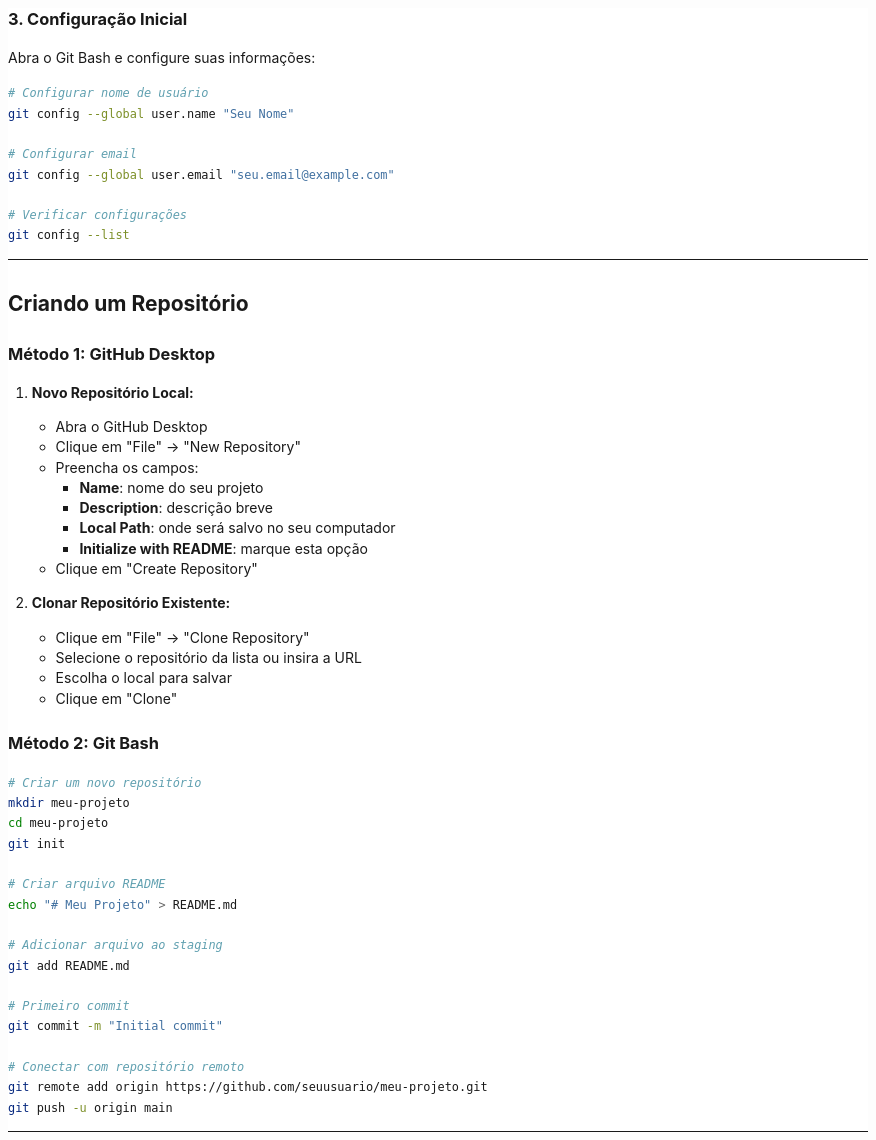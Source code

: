 ### 3. Configuração Inicial

Abra o Git Bash e configure suas informações:

```bash
# Configurar nome de usuário
git config --global user.name "Seu Nome"

# Configurar email
git config --global user.email "seu.email@example.com"

# Verificar configurações
git config --list
```

---

## Criando um Repositório

### Método 1: GitHub Desktop

1. **Novo Repositório Local:**
   - Abra o GitHub Desktop
   - Clique em "File" → "New Repository"
   - Preencha os campos:
     - **Name**: nome do seu projeto
     - **Description**: descrição breve
     - **Local Path**: onde será salvo no seu computador
     - **Initialize with README**: marque esta opção
   - Clique em "Create Repository"

2. **Clonar Repositório Existente:**
   - Clique em "File" → "Clone Repository"
   - Selecione o repositório da lista ou insira a URL
   - Escolha o local para salvar
   - Clique em "Clone"

### Método 2: Git Bash

```bash
# Criar um novo repositório
mkdir meu-projeto
cd meu-projeto
git init

# Criar arquivo README
echo "# Meu Projeto" > README.md

# Adicionar arquivo ao staging
git add README.md

# Primeiro commit
git commit -m "Initial commit"

# Conectar com repositório remoto
git remote add origin https://github.com/seuusuario/meu-projeto.git
git push -u origin main
```

---